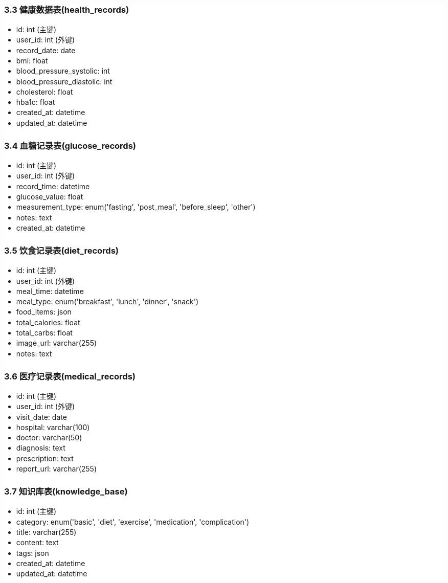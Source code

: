 ### 3.3 健康数据表(health_records)

- id: int (主键)
- user_id: int (外键)
- record_date: date
- bmi: float
- blood_pressure_systolic: int
- blood_pressure_diastolic: int
- cholesterol: float
- hba1c: float
- created_at: datetime
- updated_at: datetime

### 3.4 血糖记录表(glucose_records)

- id: int (主键)
- user_id: int (外键)
- record_time: datetime
- glucose_value: float
- measurement_type: enum('fasting', 'post_meal', 'before_sleep', 'other')
- notes: text
- created_at: datetime

### 3.5 饮食记录表(diet_records)

- id: int (主键)
- user_id: int (外键)
- meal_time: datetime
- meal_type: enum('breakfast', 'lunch', 'dinner', 'snack')
- food_items: json
- total_calories: float
- total_carbs: float
- image_url: varchar(255)
- notes: text

### 3.6 医疗记录表(medical_records)

- id: int (主键)
- user_id: int (外键)
- visit_date: date
- hospital: varchar(100)
- doctor: varchar(50)
- diagnosis: text
- prescription: text
- report_url: varchar(255)

### 3.7 知识库表(knowledge_base)

- id: int (主键)
- category: enum('basic', 'diet', 'exercise', 'medication', 'complication')
- title: varchar(255)
- content: text
- tags: json
- created_at: datetime
- updated_at: datetime
